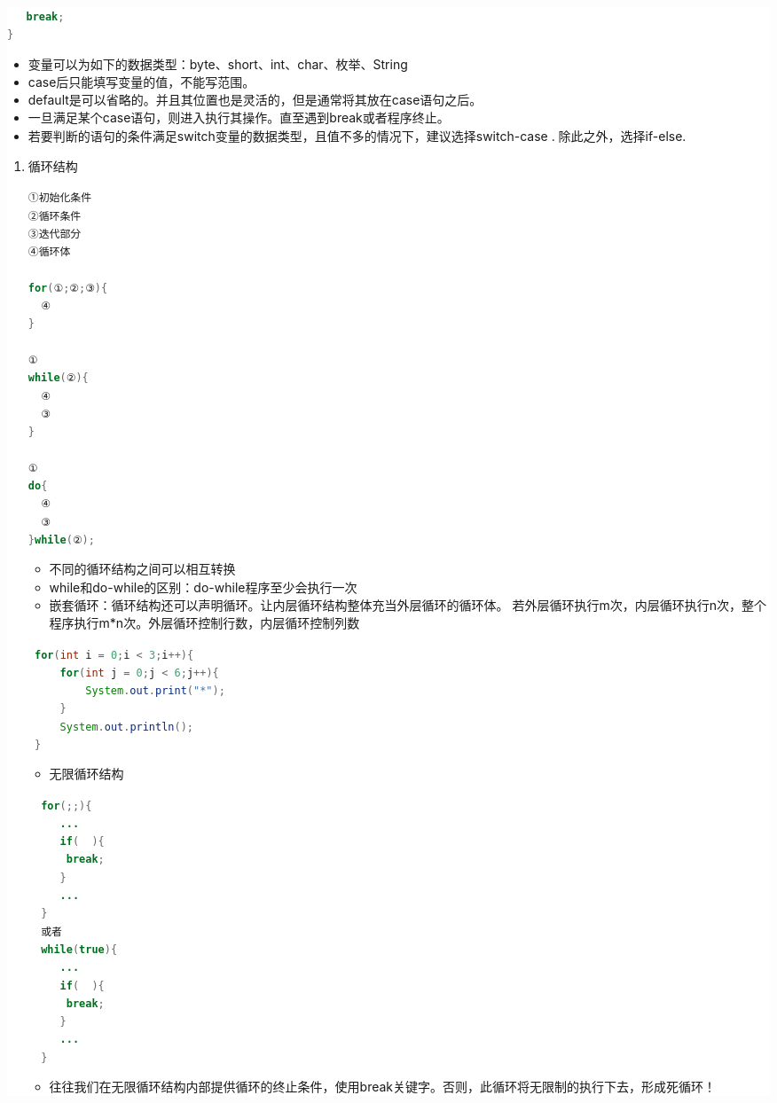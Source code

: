    ```java
      break;
   }

   ```
   - 变量可以为如下的数据类型：byte、short、int、char、枚举、String 
   - case后只能填写变量的值，不能写范围。
   - default是可以省略的。并且其位置也是灵活的，但是通常将其放在case语句之后。
   - 一旦满足某个case语句，则进入执行其操作。直至遇到break或者程序终止。
   - 若要判断的语句的条件满足switch变量的数据类型，且值不多的情况下，建议选择switch-case .
     除此之外，选择if-else.
1. 循环结构
   ```java
   ①初始化条件
   ②循环条件
   ③迭代部分
   ④循环体
     
   for(①;②;③){      
     ④
   }
     
   ①
   while(②){      
     ④
     ③
   }
     
   ①
   do{      
     ④
     ③
   }while(②);
   ```
   - 不同的循环结构之间可以相互转换
   - while和do-while的区别：do-while程序至少会执行一次
   - 嵌套循环：循环结构还可以声明循环。让内层循环结构整体充当外层循环的循环体。
    若外层循环执行m次，内层循环执行n次，整个程序执行m*n次。外层循环控制行数，内层循环控制列数
    ```java
     for(int i = 0;i < 3;i++){
         for(int j = 0;j < 6;j++){
             System.out.print("*");
         }
         System.out.println();
     }
    ```
   - 无限循环结构
   ```java
     for(;;){
        ...
        if(  ){
         break;
        }
        ...
     }
     或者
     while(true){
        ...
        if(  ){
         break;
        }
        ...
     }
   ```
   - 往往我们在无限循环结构内部提供循环的终止条件，使用break关键字。否则，此循环将无限制的执行下去，形成死循环！